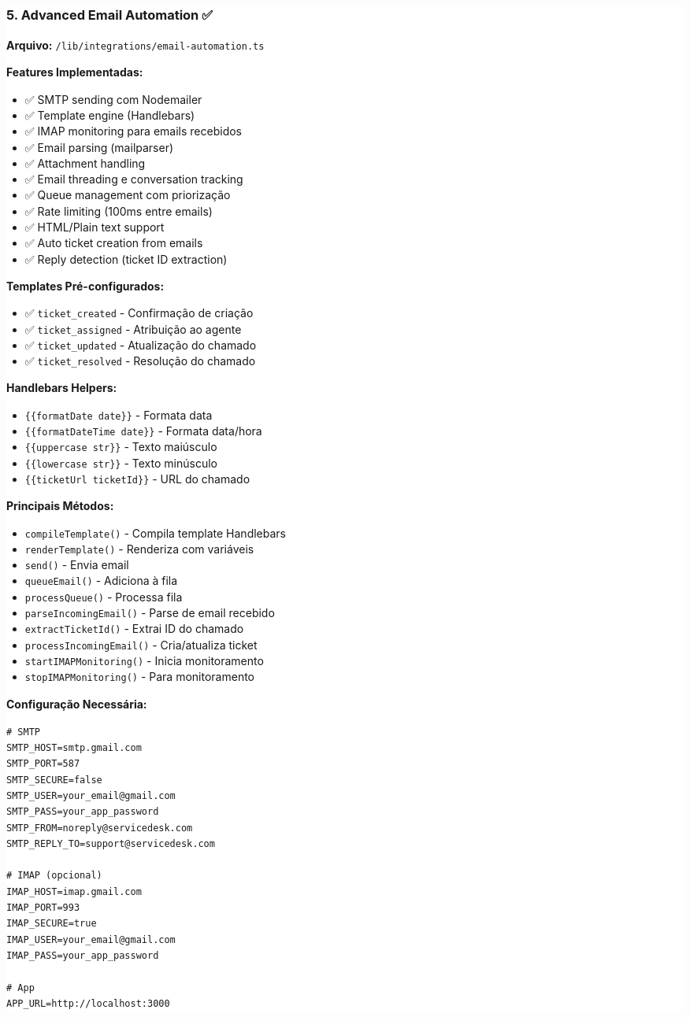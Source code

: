 
### 5. Advanced Email Automation ✅
**Arquivo:** `/lib/integrations/email-automation.ts`

**Features Implementadas:**
- ✅ SMTP sending com Nodemailer
- ✅ Template engine (Handlebars)
- ✅ IMAP monitoring para emails recebidos
- ✅ Email parsing (mailparser)
- ✅ Attachment handling
- ✅ Email threading e conversation tracking
- ✅ Queue management com priorização
- ✅ Rate limiting (100ms entre emails)
- ✅ HTML/Plain text support
- ✅ Auto ticket creation from emails
- ✅ Reply detection (ticket ID extraction)

**Templates Pré-configurados:**
- ✅ `ticket_created` - Confirmação de criação
- ✅ `ticket_assigned` - Atribuição ao agente
- ✅ `ticket_updated` - Atualização do chamado
- ✅ `ticket_resolved` - Resolução do chamado

**Handlebars Helpers:**
- `{{formatDate date}}` - Formata data
- `{{formatDateTime date}}` - Formata data/hora
- `{{uppercase str}}` - Texto maiúsculo
- `{{lowercase str}}` - Texto minúsculo
- `{{ticketUrl ticketId}}` - URL do chamado

**Principais Métodos:**
- `compileTemplate()` - Compila template Handlebars
- `renderTemplate()` - Renderiza com variáveis
- `send()` - Envia email
- `queueEmail()` - Adiciona à fila
- `processQueue()` - Processa fila
- `parseIncomingEmail()` - Parse de email recebido
- `extractTicketId()` - Extrai ID do chamado
- `processIncomingEmail()` - Cria/atualiza ticket
- `startIMAPMonitoring()` - Inicia monitoramento
- `stopIMAPMonitoring()` - Para monitoramento

**Configuração Necessária:**
```env
# SMTP
SMTP_HOST=smtp.gmail.com
SMTP_PORT=587
SMTP_SECURE=false
SMTP_USER=your_email@gmail.com
SMTP_PASS=your_app_password
SMTP_FROM=noreply@servicedesk.com
SMTP_REPLY_TO=support@servicedesk.com

# IMAP (opcional)
IMAP_HOST=imap.gmail.com
IMAP_PORT=993
IMAP_SECURE=true
IMAP_USER=your_email@gmail.com
IMAP_PASS=your_app_password

# App
APP_URL=http://localhost:3000
```

